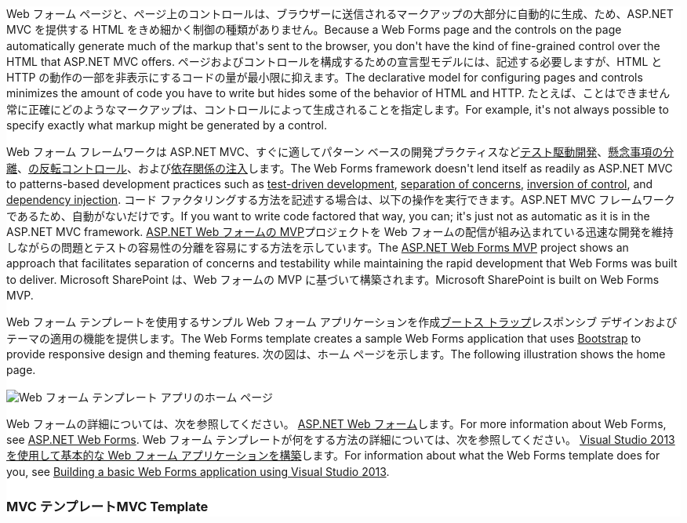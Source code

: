 <span data-ttu-id="5dba0-191">Web フォーム ページと、ページ上のコントロールは、ブラウザーに送信されるマークアップの大部分に自動的に生成、ため、ASP.NET MVC を提供する HTML をきめ細かく制御の種類がありません。</span><span class="sxs-lookup"><span data-stu-id="5dba0-191">Because a Web Forms page and the controls on the page automatically generate much of the markup that's sent to the browser, you don't have the kind of fine-grained control over the HTML that ASP.NET MVC offers.</span></span> <span data-ttu-id="5dba0-192">ページおよびコントロールを構成するための宣言型モデルには、記述する必要しますが、HTML と HTTP の動作の一部を非表示にするコードの量が最小限に抑えます。</span><span class="sxs-lookup"><span data-stu-id="5dba0-192">The declarative model for configuring pages and controls minimizes the amount of code you have to write but hides some of the behavior of HTML and HTTP.</span></span> <span data-ttu-id="5dba0-193">たとえば、ことはできません常に正確にどのようなマークアップは、コントロールによって生成されることを指定します。</span><span class="sxs-lookup"><span data-stu-id="5dba0-193">For example, it's not always possible to specify exactly what markup might be generated by a control.</span></span>

<span data-ttu-id="5dba0-194">Web フォーム フレームワークは ASP.NET MVC、すぐに適してパターン ベースの開発プラクティスなど[テスト駆動開発](http://en.wikipedia.org/wiki/Test-driven_development)、[懸念事項の分離](http://en.wikipedia.org/wiki/Separation_of_concerns)、[の反転コントロール](http://en.wikipedia.org/wiki/Inversion_of_control)、および[依存関係の注入](http://en.wikipedia.org/wiki/Dependency_injection)します。</span><span class="sxs-lookup"><span data-stu-id="5dba0-194">The Web Forms framework doesn't lend itself as readily as ASP.NET MVC to patterns-based development practices such as [test-driven development](http://en.wikipedia.org/wiki/Test-driven_development), [separation of concerns](http://en.wikipedia.org/wiki/Separation_of_concerns), [inversion of control](http://en.wikipedia.org/wiki/Inversion_of_control), and [dependency injection](http://en.wikipedia.org/wiki/Dependency_injection).</span></span> <span data-ttu-id="5dba0-195">コード ファクタリングする方法を記述する場合は、以下の操作を実行できます。ASP.NET MVC フレームワークであるため、自動がないだけです。</span><span class="sxs-lookup"><span data-stu-id="5dba0-195">If you want to write code factored that way, you can; it's just not as automatic as it is in the ASP.NET MVC framework.</span></span> <span data-ttu-id="5dba0-196">[ASP.NET Web フォームの MVP](http://webformsmvp.com/)プロジェクトを Web フォームの配信が組み込まれている迅速な開発を維持しながらの問題とテストの容易性の分離を容易にする方法を示しています。</span><span class="sxs-lookup"><span data-stu-id="5dba0-196">The [ASP.NET Web Forms MVP](http://webformsmvp.com/) project shows an approach that facilitates separation of concerns and testability while maintaining the rapid development that Web Forms was built to deliver.</span></span> <span data-ttu-id="5dba0-197">Microsoft SharePoint は、Web フォームの MVP に基づいて構築されます。</span><span class="sxs-lookup"><span data-stu-id="5dba0-197">Microsoft SharePoint is built on Web Forms MVP.</span></span>

<span data-ttu-id="5dba0-198">Web フォーム テンプレートを使用するサンプル Web フォーム アプリケーションを作成[ブートス トラップ](#bootstrap)レスポンシブ デザインおよびテーマの適用の機能を提供します。</span><span class="sxs-lookup"><span data-stu-id="5dba0-198">The Web Forms template creates a sample Web Forms application that uses [Bootstrap](#bootstrap) to provide responsive design and theming features.</span></span> <span data-ttu-id="5dba0-199">次の図は、ホーム ページを示します。</span><span class="sxs-lookup"><span data-stu-id="5dba0-199">The following illustration shows the home page.</span></span>

![Web フォーム テンプレート アプリのホーム ページ](creating-web-projects-in-visual-studio/_static/image10.png)

<span data-ttu-id="5dba0-201">Web フォームの詳細については、次を参照してください。 [ASP.NET Web フォーム](https://asp.net/web-forms)します。</span><span class="sxs-lookup"><span data-stu-id="5dba0-201">For more information about Web Forms, see [ASP.NET Web Forms](https://asp.net/web-forms).</span></span> <span data-ttu-id="5dba0-202">Web フォーム テンプレートが何をする方法の詳細については、次を参照してください。 [Visual Studio 2013 を使用して基本的な Web フォーム アプリケーションを構築](https://blogs.msdn.com/b/webdev/archive/2013/12/19/building-a-basic-web-forms-application-using-visual-studio-2013.aspx)します。</span><span class="sxs-lookup"><span data-stu-id="5dba0-202">For information about what the Web Forms template does for you, see [Building a basic Web Forms application using Visual Studio 2013](https://blogs.msdn.com/b/webdev/archive/2013/12/19/building-a-basic-web-forms-application-using-visual-studio-2013.aspx).</span></span>

<a id="mvc"></a>
### <a name="mvc-template"></a><span data-ttu-id="5dba0-203">MVC テンプレート</span><span class="sxs-lookup"><span data-stu-id="5dba0-203">MVC Template</span></span>
